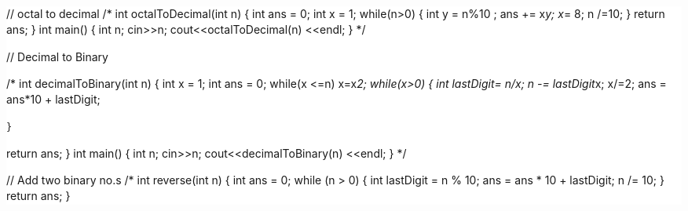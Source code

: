 // octal to decimal
/*
int octalToDecimal(int n)
{
  int ans = 0;
  int x = 1;
  while(n>0)
    {
      int y = n%10 ;
      ans += x*y;
      x*= 8;
      n /=10;
    }
  return ans;
}
int main()
{
  int n;
  cin>>n;
  cout<<octalToDecimal(n) <<endl;
}
*/

// Decimal to Binary

/*
int decimalToBinary(int n)
{
  int x = 1;
  int ans = 0;
  while(x <=n)
    x=x*2;
  while(x>0)
    {
      int lastDigit= n/x;
      n -= lastDigit*x;
      x/=2;
      ans = ans*10 + lastDigit;

    }
  return ans;
}
int main()
{
  int n;
  cin>>n;
  cout<<decimalToBinary(n) <<endl;
}
*/

// Add two binary no.s
/*
int reverse(int n) {
  int ans = 0;
  while (n > 0) {
    int lastDigit = n % 10;
    ans = ans * 10 + lastDigit;
    n /= 10;
  }
  return ans;
}
